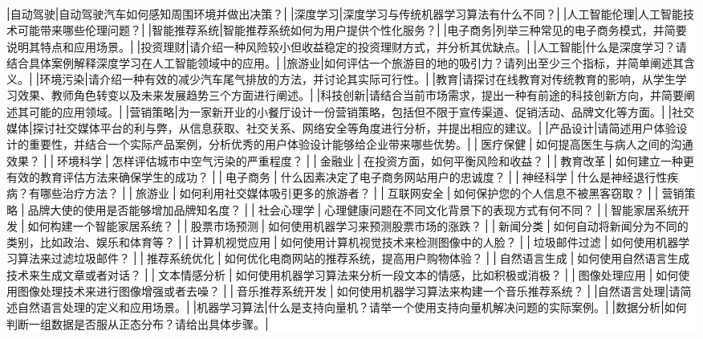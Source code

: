 |自动驾驶|自动驾驶汽车如何感知周围环境并做出决策？|
|深度学习|深度学习与传统机器学习算法有什么不同？|
|人工智能伦理|人工智能技术可能带来哪些伦理问题？|
|智能推荐系统|智能推荐系统如何为用户提供个性化服务？|
|电子商务|列举三种常见的电子商务模式，并简要说明其特点和应用场景。|
|投资理财|请介绍一种风险较小但收益稳定的投资理财方式，并分析其优缺点。|
|人工智能|什么是深度学习？请结合具体案例解释深度学习在人工智能领域中的应用。|
|旅游业|如何评估一个旅游目的地的吸引力？请列出至少三个指标，并简单阐述其含义。|
|环境污染|请介绍一种有效的减少汽车尾气排放的方法，并讨论其实际可行性。|
|教育|请探讨在线教育对传统教育的影响，从学生学习效果、教师角色转变以及未来发展趋势三个方面进行阐述。|
|科技创新|请结合当前市场需求，提出一种有前途的科技创新方向，并简要阐述其可能的应用领域。|
|营销策略|为一家新开业的小餐厅设计一份营销策略，包括但不限于宣传渠道、促销活动、品牌文化等方面。|
|社交媒体|探讨社交媒体平台的利与弊，从信息获取、社交关系、网络安全等角度进行分析，并提出相应的建议。|
|产品设计|请简述用户体验设计的重要性，并结合一个实际产品案例，分析优秀的用户体验设计能够给企业带来哪些优势。|
| 医疗保健                 | 如何提高医生与病人之间的沟通效果？                                                                         |
| 环境科学                 | 怎样评估城市中空气污染的严重程度？                                                                           |
| 金融业                   | 在投资方面，如何平衡风险和收益？                                                                             |
| 教育改革                 | 如何建立一种更有效的教育评估方法来确保学生的成功？                                                       |
| 电子商务                 | 什么因素决定了电子商务网站用户的忠诚度？                                                                     |
| 神经科学                 | 什么是神经退行性疾病？有哪些治疗方法？                                                                       |
| 旅游业                   | 如何利用社交媒体吸引更多的旅游者？                                                                           |
| 互联网安全               | 如何保护您的个人信息不被黑客窃取？                                                                           |
| 营销策略                 | 品牌大使的使用是否能够增加品牌知名度？                                                                       |
| 社会心理学               | 心理健康问题在不同文化背景下的表现方式有何不同？                                                             |
| 智能家居系统开发                           | 如何构建一个智能家居系统？                                                                                         |
| 股票市场预测                               | 如何使用机器学习来预测股票市场的涨跌？                                                                             |
| 新闻分类                                   | 如何自动将新闻分为不同的类别，比如政治、娱乐和体育等？                                                           |
| 计算机视觉应用                             | 如何使用计算机视觉技术来检测图像中的人脸？                                                                         |
| 垃圾邮件过滤                               | 如何使用机器学习算法来过滤垃圾邮件？                                                                               |
| 推荐系统优化                               | 如何优化电商网站的推荐系统，提高用户购物体验？                                                                     |
| 自然语言生成                               | 如何使用自然语言生成技术来生成文章或者对话？                                                                       |
| 文本情感分析                               | 如何使用机器学习算法来分析一段文本的情感，比如积极或消极？                                                         |
| 图像处理应用                               | 如何使用图像处理技术来进行图像增强或者去噪？                                                                       |
| 音乐推荐系统开发                           | 如何使用机器学习算法来构建一个音乐推荐系统？                                                                        |
|自然语言处理|请简述自然语言处理的定义和应用场景。|
|机器学习算法|什么是支持向量机？请举一个使用支持向量机解决问题的实际案例。|
|数据分析|如何判断一组数据是否服从正态分布？请给出具体步骤。|